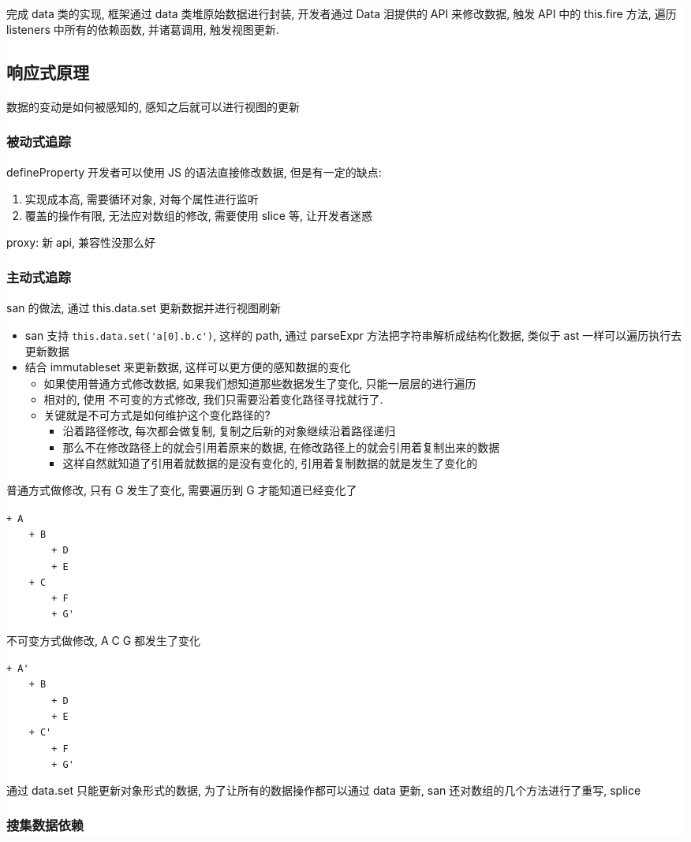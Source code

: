 完成 data 类的实现, 框架通过 data 类堆原始数据进行封装, 开发者通过 Data 泪提供的 API 来修改数据, 触发 API 中的 this.fire 方法, 遍历 listeners 中所有的依赖函数, 并诸葛调用, 触发视图更新.

## 响应式原理

数据的变动是如何被感知的, 感知之后就可以进行视图的更新

### 被动式追踪

defineProperty 开发者可以使用 JS 的语法直接修改数据, 但是有一定的缺点:

1. 实现成本高, 需要循环对象, 对每个属性进行监听
2. 覆盖的操作有限, 无法应对数组的修改, 需要使用 slice 等, 让开发者迷惑

proxy: 新 api, 兼容性没那么好

### 主动式追踪

san 的做法, 通过 this.data.set 更新数据并进行视图刷新

+ san 支持 `this.data.set('a[0].b.c')`, 这样的 path, 通过 parseExpr 方法把字符串解析成结构化数据, 类似于 ast 一样可以遍历执行去更新数据
+ 结合 immutableset 来更新数据, 这样可以更方便的感知数据的变化
	+ 如果使用普通方式修改数据, 如果我们想知道那些数据发生了变化, 只能一层层的进行遍历
	+ 相对的, 使用 不可变的方式修改, 我们只需要沿着变化路径寻找就行了.
	+ 关键就是不可方式是如何维护这个变化路径的?
		+ 沿着路径修改, 每次都会做复制, 复制之后新的对象继续沿着路径递归
		+ 那么不在修改路径上的就会引用着原来的数据, 在修改路径上的就会引用着复制出来的数据
		+ 这样自然就知道了引用着就数据的是没有变化的, 引用着复制数据的就是发生了变化的

普通方式做修改, 只有 G 发生了变化, 需要遍历到 G 才能知道已经变化了

```ad-note
+ A
	+ B
		+ D
		+ E
	+ C
		+ F
		+ G'
```

不可变方式做修改, A C G 都发生了变化

```ad-note
+ A'
	+ B
		+ D
		+ E
	+ C'
		+ F
		+ G'
```

通过 data.set 只能更新对象形式的数据, 为了让所有的数据操作都可以通过 data 更新, san 还对数组的几个方法进行了重写, splice

### 搜集数据依赖
